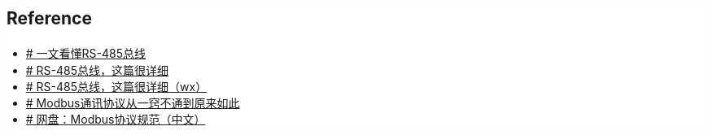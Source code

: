 ## Reference
- [# 一文看懂RS-485总线](https://www.eet-china.com/mp/a63373.html)  
- [# RS-485总线，这篇很详细](https://www.eet-china.com/mp/a55570.html)  
- [# RS-485总线，这篇很详细（wx）](https://mp.weixin.qq.com/s/plW_kt4k6uB6iXD8jlVRRg)  
- [# Modbus通讯协议从一窍不通到原来如此](https://blog.csdn.net/qq_41965346/article/details/118760449)
- [# 网盘：Modbus协议规范（中文）](https://pan.baidu.com/link/zhihu/7Fh0zcuVhlijMX1Exka3EshzTpW0V2Rwd4NF==)
